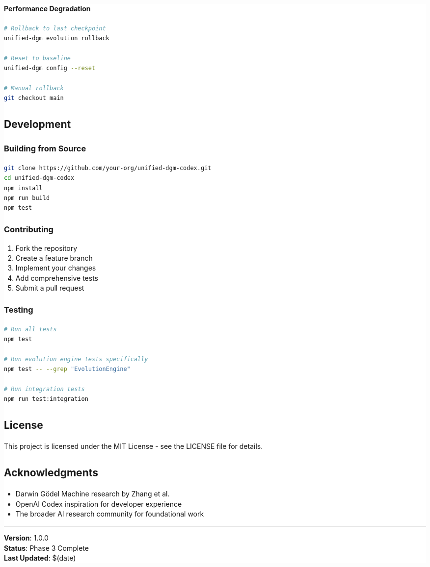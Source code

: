 #### Performance Degradation
```bash
# Rollback to last checkpoint
unified-dgm evolution rollback

# Reset to baseline
unified-dgm config --reset

# Manual rollback
git checkout main
```

## Development

### Building from Source
```bash
git clone https://github.com/your-org/unified-dgm-codex.git
cd unified-dgm-codex
npm install
npm run build
npm test
```

### Contributing
1. Fork the repository
2. Create a feature branch
3. Implement your changes
4. Add comprehensive tests
5. Submit a pull request

### Testing
```bash
# Run all tests
npm test

# Run evolution engine tests specifically
npm test -- --grep "EvolutionEngine"

# Run integration tests
npm run test:integration
```

## License

This project is licensed under the MIT License - see the LICENSE file for details.

## Acknowledgments

- Darwin Gödel Machine research by Zhang et al.
- OpenAI Codex inspiration for developer experience
- The broader AI research community for foundational work

---

**Version**: 1.0.0  
**Status**: Phase 3 Complete  
**Last Updated**: $(date) 